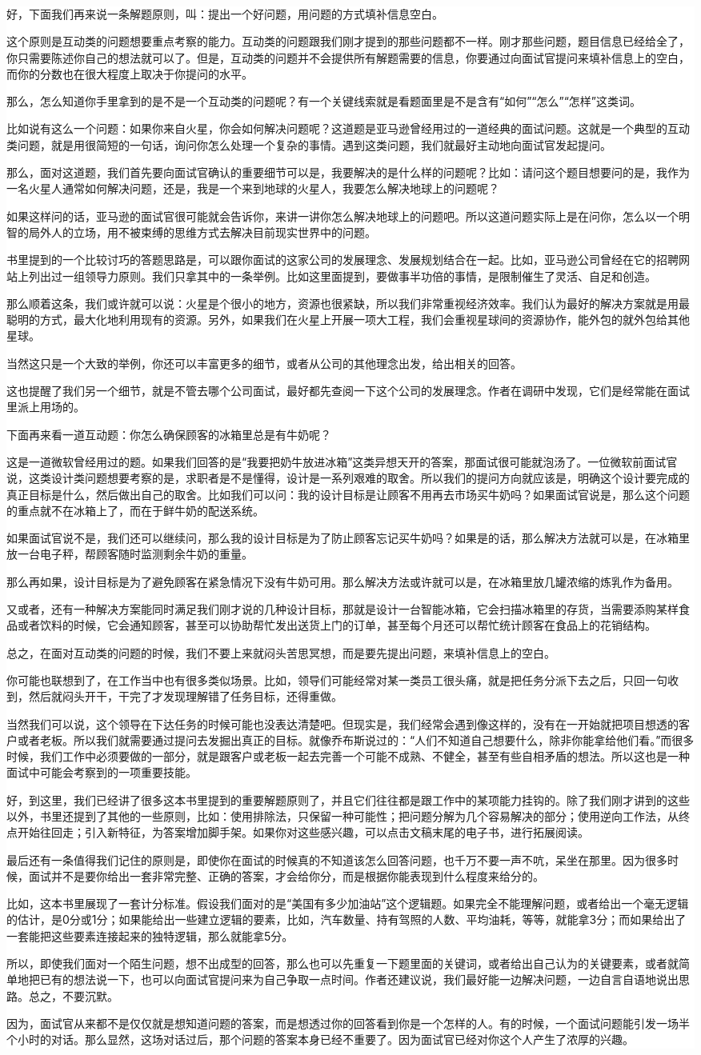 

好，下面我们再来说一条解题原则，叫：提出一个好问题，用问题的方式填补信息空白。

这个原则是互动类的问题想要重点考察的能力。互动类的问题跟我们刚才提到的那些问题都不一样。刚才那些问题，题目信息已经给全了，你只需要陈述你自己的想法就可以了。但是，互动类的问题并不会提供所有解题需要的信息，你要通过向面试官提问来填补信息上的空白，而你的分数也在很大程度上取决于你提问的水平。

那么，怎么知道你手里拿到的是不是一个互动类的问题呢？有一个关键线索就是看题面里是不是含有“如何”“怎么”“怎样”这类词。

比如说有这么一个问题：如果你来自火星，你会如何解决问题呢？这道题是亚马逊曾经用过的一道经典的面试问题。这就是一个典型的互动类问题，就是用很简短的一句话，询问你怎么处理一个复杂的事情。遇到这类问题，我们就最好主动地向面试官发起提问。

那么，面对这道题，我们首先要向面试官确认的重要细节可以是，我要解决的是什么样的问题呢？比如：请问这个题目想要问的是，我作为一名火星人通常如何解决问题，还是，我是一个来到地球的火星人，我要怎么解决地球上的问题呢？

如果这样问的话，亚马逊的面试官很可能就会告诉你，来讲一讲你怎么解决地球上的问题吧。所以这道问题实际上是在问你，怎么以一个明智的局外人的立场，用不被束缚的思维方式去解决目前现实世界中的问题。

书里提到的一个比较讨巧的答题思路是，可以跟你面试的这家公司的发展理念、发展规划结合在一起。比如，亚马逊公司曾经在它的招聘网站上列出过一组领导力原则。我们只拿其中的一条举例。比如这里面提到，要做事半功倍的事情，是限制催生了灵活、自足和创造。

那么顺着这条，我们或许就可以说：火星是个很小的地方，资源也很紧缺，所以我们非常重视经济效率。我们认为最好的解决方案就是用最聪明的方式，最大化地利用现有的资源。另外，如果我们在火星上开展一项大工程，我们会重视星球间的资源协作，能外包的就外包给其他星球。

当然这只是一个大致的举例，你还可以丰富更多的细节，或者从公司的其他理念出发，给出相关的回答。

这也提醒了我们另一个细节，就是不管去哪个公司面试，最好都先查阅一下这个公司的发展理念。作者在调研中发现，它们是经常能在面试里派上用场的。

下面再来看一道互动题：你怎么确保顾客的冰箱里总是有牛奶呢？

这是一道微软曾经用过的题。如果我们回答的是“我要把奶牛放进冰箱”这类异想天开的答案，那面试很可能就泡汤了。一位微软前面试官说，这类设计类问题想要考察的是，求职者是不是懂得，设计是一系列艰难的取舍。所以我们的提问方向就应该是，明确这个设计要完成的真正目标是什么，然后做出自己的取舍。比如我们可以问：我的设计目标是让顾客不用再去市场买牛奶吗？如果面试官说是，那么这个问题的重点就不在冰箱上了，而在于鲜牛奶的配送系统。

如果面试官说不是，我们还可以继续问，那么我的设计目标是为了防止顾客忘记买牛奶吗？如果是的话，那么解决方法就可以是，在冰箱里放一台电子秤，帮顾客随时监测剩余牛奶的重量。

那么再如果，设计目标是为了避免顾客在紧急情况下没有牛奶可用。那么解决方法或许就可以是，在冰箱里放几罐浓缩的炼乳作为备用。

又或者，还有一种解决方案能同时满足我们刚才说的几种设计目标，那就是设计一台智能冰箱，它会扫描冰箱里的存货，当需要添购某样食品或者饮料的时候，它会通知顾客，甚至可以协助帮忙发出送货上门的订单，甚至每个月还可以帮忙统计顾客在食品上的花销结构。

总之，在面对互动类的问题的时候，我们不要上来就闷头苦思冥想，而是要先提出问题，来填补信息上的空白。

你可能也联想到了，在工作当中也有很多类似场景。比如，领导们可能经常对某一类员工很头痛，就是把任务分派下去之后，只回一句收到，然后就闷头开干，干完了才发现理解错了任务目标，还得重做。

当然我们可以说，这个领导在下达任务的时候可能也没表达清楚吧。但现实是，我们经常会遇到像这样的，没有在一开始就把项目想透的客户或者老板。所以我们就需要通过提问去发掘出真正的目标。就像乔布斯说过的：“人们不知道自己想要什么，除非你能拿给他们看。”而很多时候，我们工作中必须要做的一部分，就是跟客户或老板一起去完善一个可能不成熟、不健全，甚至有些自相矛盾的想法。所以这也是一种面试中可能会考察到的一项重要技能。



好，到这里，我们已经讲了很多这本书里提到的重要解题原则了，并且它们往往都是跟工作中的某项能力挂钩的。除了我们刚才讲到的这些以外，书里还提到了其他的一些原则，比如：使用排除法，只保留一种可能性；把问题分解为几个容易解决的部分；使用逆向工作法，从终点开始往回走；引入新特征，为答案增加脚手架。如果你对这些感兴趣，可以点击文稿末尾的电子书，进行拓展阅读。

最后还有一条值得我们记住的原则是，即使你在面试的时候真的不知道该怎么回答问题，也千万不要一声不吭，呆坐在那里。因为很多时候，面试并不是要你给出一套非常完整、正确的答案，才会给你分，而是根据你能表现到什么程度来给分的。

比如，这本书里展现了一套计分标准。假设我们面对的是“美国有多少加油站”这个逻辑题。如果完全不能理解问题，或者给出一个毫无逻辑的估计，是0分或1分；如果能给出一些建立逻辑的要素，比如，汽车数量、持有驾照的人数、平均油耗，等等，就能拿3分；而如果给出了一套能把这些要素连接起来的独特逻辑，那么就能拿5分。

所以，即使我们面对一个陌生问题，想不出成型的回答，那么也可以先重复一下题里面的关键词，或者给出自己认为的关键要素，或者就简单地把已有的想法说一下，也可以向面试官提问来为自己争取一点时间。作者还建议说，我们最好能一边解决问题，一边自言自语地说出思路。总之，不要沉默。

因为，面试官从来都不是仅仅就是想知道问题的答案，而是想透过你的回答看到你是一个怎样的人。有的时候，一个面试问题能引发一场半个小时的对话。那么显然，这场对话过后，那个问题的答案本身已经不重要了。因为面试官已经对你这个人产生了浓厚的兴趣。
